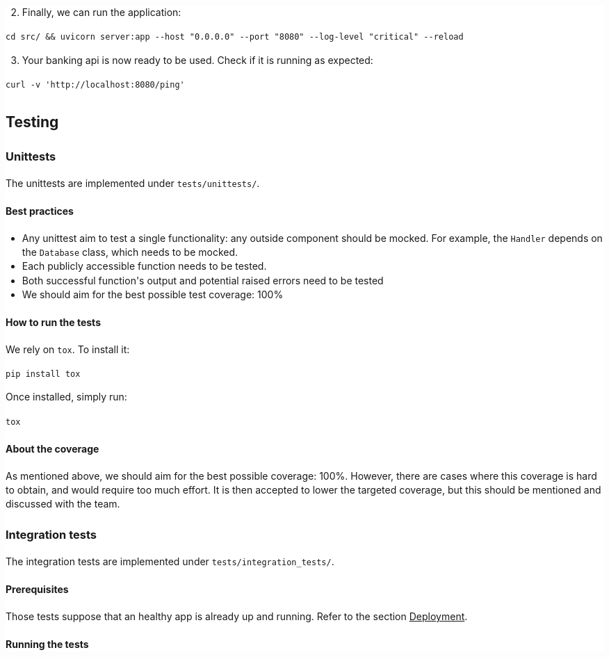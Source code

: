 2. Finally, we can run the application:

```shell
cd src/ && uvicorn server:app --host "0.0.0.0" --port "8080" --log-level "critical" --reload
```

3. Your banking api is now ready to be used. Check if it is running as expected:

```shell
curl -v 'http://localhost:8080/ping'
```

## Testing

### Unittests

The unittests are implemented under `tests/unittests/`.

#### Best practices

- Any unittest aim to test a single functionality: any outside
  component should be mocked. For example, the `Handler` depends on the `Database` class,
  which needs to be mocked.
- Each publicly accessible function needs to be tested.
- Both successful function's output and potential raised errors need to be tested
- We should aim for the best possible test coverage: 100%

#### How to run the tests

We rely on `tox`. To install it:

```shell
pip install tox
```

Once installed, simply run:

```shell
tox
```

#### About the coverage

As mentioned above, we should aim for the best possible coverage: 100%. However,
there are cases where this coverage is hard to obtain, and would require too much
effort. It is then accepted to lower the targeted coverage, but this should be
mentioned and discussed with the team.

### Integration tests

The integration tests are implemented under `tests/integration_tests/`.

#### Prerequisites

Those tests suppose that an healthy app is already up and running. Refer to
the section [Deployment](#deploying-locally).

#### Running the tests
